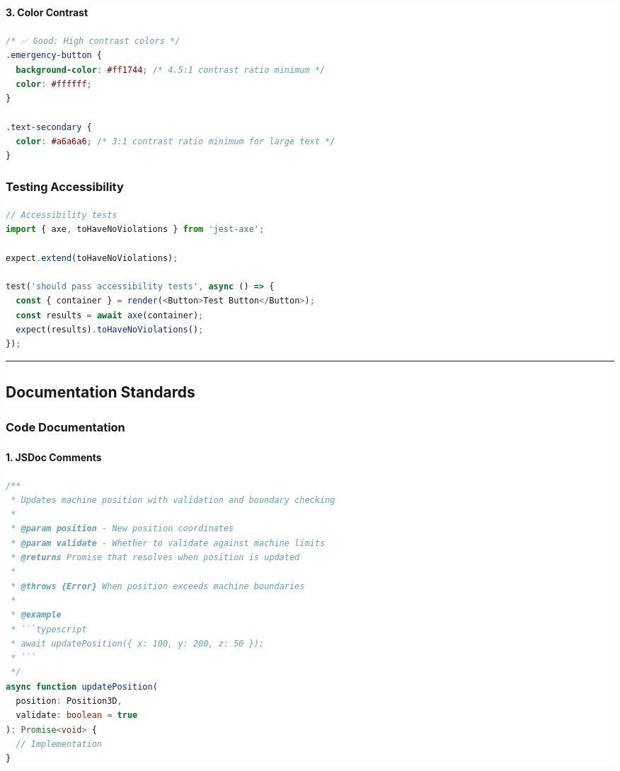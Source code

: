 #### 3. Color Contrast
```css
/* ✅ Good: High contrast colors */
.emergency-button {
  background-color: #ff1744; /* 4.5:1 contrast ratio minimum */
  color: #ffffff;
}

.text-secondary {
  color: #a6a6a6; /* 3:1 contrast ratio minimum for large text */
}
```

### Testing Accessibility

```typescript
// Accessibility tests
import { axe, toHaveNoViolations } from 'jest-axe';

expect.extend(toHaveNoViolations);

test('should pass accessibility tests', async () => {
  const { container } = render(<Button>Test Button</Button>);
  const results = await axe(container);
  expect(results).toHaveNoViolations();
});
```

---

## Documentation Standards

### Code Documentation

#### 1. JSDoc Comments
```typescript
/**
 * Updates machine position with validation and boundary checking
 * 
 * @param position - New position coordinates
 * @param validate - Whether to validate against machine limits
 * @returns Promise that resolves when position is updated
 * 
 * @throws {Error} When position exceeds machine boundaries
 * 
 * @example
 * ```typescript
 * await updatePosition({ x: 100, y: 200, z: 50 });
 * ```
 */
async function updatePosition(
  position: Position3D,
  validate: boolean = true
): Promise<void> {
  // Implementation
}
```
